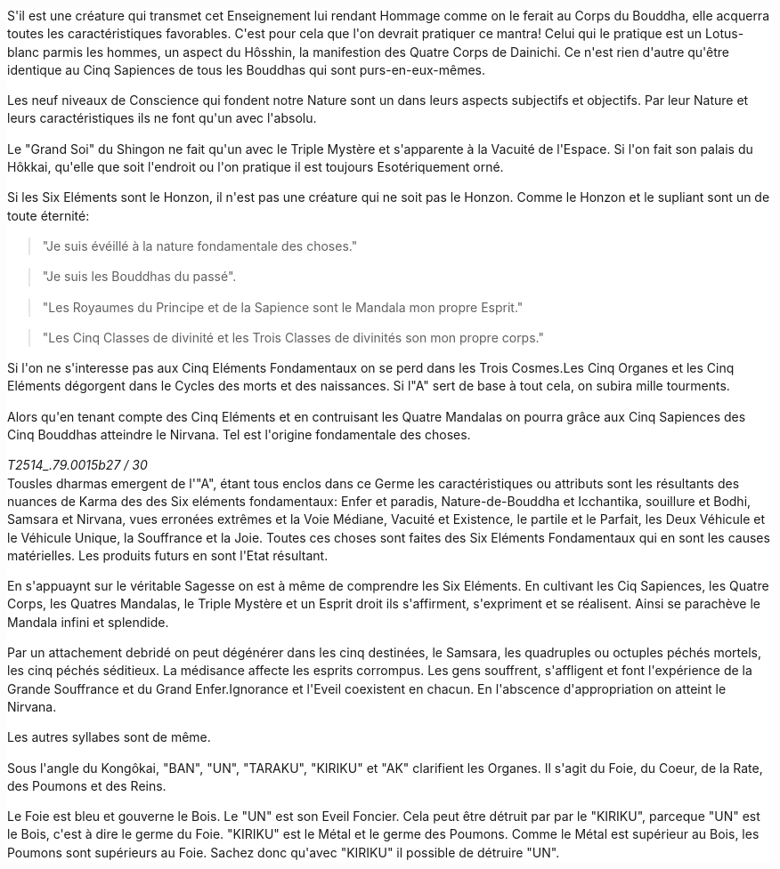 S'il est une créature qui transmet cet Enseignement lui rendant Hommage comme on le ferait au Corps du Bouddha, elle acquerra toutes les caractéristiques favorables. C'est pour cela que l'on devrait pratiquer ce mantra! Celui qui le pratique est un Lotus-blanc parmis les hommes, un aspect du Hôsshin, la manifestion des Quatre Corps de Dainichi. Ce n'est rien d'autre qu'être identique au Cinq Sapiences de tous les Bouddhas qui sont purs-en-eux-mêmes.

Les neuf niveaux de Conscience qui fondent notre Nature sont un dans leurs aspects subjectifs et objectifs. Par leur Nature et leurs caractéristiques ils ne font qu'un avec l'absolu.

Le "Grand Soi" du Shingon ne fait qu'un avec le Triple Mystère et s'apparente à la Vacuité de l'Espace. Si l'on fait son palais du Hôkkai, qu'elle que soit l'endroit ou l'on pratique il est toujours Esotériquement orné.

Si les Six Eléments sont le Honzon, il n'est pas une créature qui ne soit pas le Honzon. Comme le Honzon et le supliant sont un de toute éternité:

>"Je suis évéillé à la nature fondamentale des choses."   

>"Je suis les Bouddhas du passé".

>"Les Royaumes du Principe et de la Sapience sont le Mandala mon propre Esprit."

>"Les Cinq Classes de divinité et les Trois Classes de divinités son mon propre corps."

Si l'on ne s'interesse pas aux Cinq Eléments Fondamentaux on se perd dans les Trois Cosmes.Les Cinq Organes et les Cinq Eléments dégorgent dans le Cycles des morts et des naissances. Si l"A" sert de base à tout cela, on subira mille tourments.

Alors qu'en tenant compte des Cinq Eléments et en contruisant les Quatre Mandalas on pourra grâce aux Cinq Sapiences des Cinq Bouddhas atteindre le Nirvana. Tel est l'origine fondamentale des choses.

*T2514_.79.0015b27 / 30*   
Tousles dharmas emergent de l'"A", étant tous enclos dans ce Germe les caractéristiques ou attributs sont les résultants des nuances de Karma des des Six eléments fondamentaux: Enfer et paradis, Nature-de-Bouddha et Icchantika, souillure et Bodhi, Samsara et Nirvana, vues erronées extrêmes et la Voie Médiane, Vacuité et Existence, le partile et le Parfait, les Deux Véhicule et le Véhicule Unique, la Souffrance et la Joie. Toutes ces choses sont faites des Six Eléments Fondamentaux qui en sont les causes matérielles. Les produits futurs en sont l'Etat résultant.

En s'appuaynt sur le véritable Sagesse on est à même de comprendre les Six Eléments. En cultivant les Ciq Sapiences, les Quatre Corps, les Quatres Mandalas, le Triple Mystère et un Esprit droit ils s'affirment, s'expriment et se réalisent. Ainsi se parachève le Mandala infini et splendide.

Par un attachement debridé on peut dégénérer dans les cinq destinées, le Samsara, les quadruples ou octuples péchés mortels, les cinq péchés séditieux. La médisance affecte les esprits corrompus. Les gens souffrent, s'affligent et font l'expérience de la Grande Souffrance et du Grand Enfer.Ignorance et l'Eveil coexistent en chacun. En l'abscence d'appropriation on atteint le Nirvana.

Les autres syllabes sont de même.

Sous l'angle du Kongôkai, "BAN", "UN", "TARAKU", "KIRIKU" et "AK" clarifient les Organes. Il s'agit du Foie, du Coeur, de la Rate, des Poumons et des Reins.

Le Foie est bleu et gouverne le Bois. Le "UN" est son Eveil Foncier. Cela peut être détruit par par le "KIRIKU", parceque "UN" est le Bois, c'est à dire le germe du Foie. "KIRIKU" est le Métal et le germe des Poumons. Comme le Métal est supérieur au Bois, les Poumons sont supérieurs au Foie. Sachez donc qu'avec "KIRIKU" il possible de détruire "UN".
